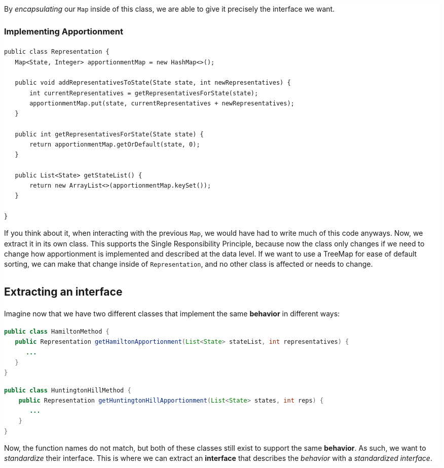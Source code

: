 By *encapsulating* our `Map` inside of this class, we are able to give it precisely the interface we want.

### Implementing Apportionment
```
public class Representation {
   Map<State, Integer> apportionmentMap = new HashMap<>();
   
   public void addRepresentativesToState(State state, int newRepresentatives) {
       int currentRepresentatives = getRepresentativesForState(state);
       apportionmentMap.put(state, currentRepresentatives + newRepresentatives);
   }

   public int getRepresentativesForState(State state) {
       return apportionmentMap.getOrDefault(state, 0);
   }

   public List<State> getStateList() {
       return new ArrayList<>(apportionmentMap.keySet());
   }
    
}
```

If you think about it, when interacting with the previous `Map`, we would have had to write much of this code anyways. Now, we extract it in its own class. This supports the Single Responsibility Principle, because now the class only changes if we need to change how apportionment is implemented and described at the data level. If we want to use a TreeMap for ease of default sorting, we can make that change inside of `Representation`, and no other class is affected or needs to change.


## Extracting an interface


Imagine now that we have two different classes that implement the same **behavior** in different ways:

```java 
public class HamiltonMethod {
   public Representation getHamiltonApportionment(List<State> stateList, int representatives) {
      ...
   }
}
```

```java
public class HuntingtonHillMethod {
    public Representation getHuntingtonHillApportionment(List<State> states, int reps) {
       ...
    }
}
```

Now, the function names do not match, but both of these classes still exist to support the same **behavior**. As such, we want to *standardize* their interface. This is where we can extract an **interface** that describes the *behavior* with a *standardized interface*.
